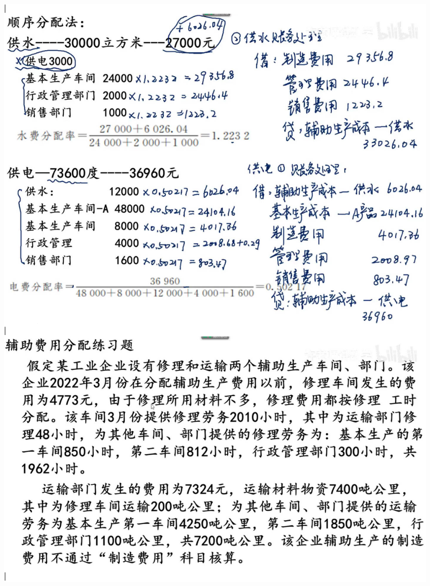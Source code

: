 | ![](./成本会计学.assets/Snipaste_2025-08-26_21-57-39.jpg) | ![](./成本会计学.assets/Snipaste_2025-08-26_22-17-18.jpg)    |